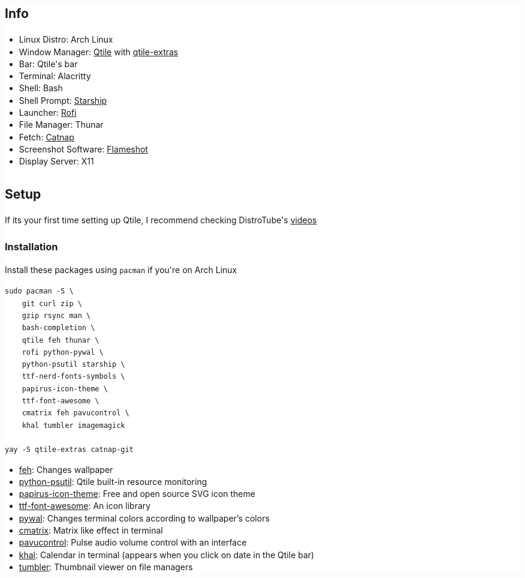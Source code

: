 
## Info
- Linux Distro: Arch Linux 
- Window Manager: [Qtile](https://github.com/qtile/qtile) with [qtile-extras](https://github.com/elParaguayo/qtile-extras)
- Bar: Qtile's bar
- Terminal: Alacritty
- Shell: Bash
- Shell Prompt: [Starship](https://starship.rs/guide/)
- Launcher: [Rofi](https://github.com/davatorium/rofi)
- File Manager: Thunar
- Fetch: [Catnap](https://catnap-fetch.xyz/)
- Screenshot Software: [Flameshot](https://flameshot.org/docs/installation/installation-linux/)
- Display Server: X11


## Setup
If its your first time setting up Qtile, I recommend checking DistroTube's [videos](https://youtube.com/playlist?list=PL5--8gKSku15-C4mBKRpQVcaat4zwe4Gu&si=6cVoNKLqnXMzJIjH)

### Installation
Install these packages using `pacman` if you're on Arch Linux
```
sudo pacman -S \
	git curl zip \
	gzip rsync man \
	bash-completion \
	qtile feh thunar \
	rofi python-pywal \
	python-psutil starship \
	ttf-nerd-fonts-symbols \
	papirus-icon-theme \
	ttf-font-awesome \
	cmatrix feh pavucontrol \
	khal tumbler imagemagick

yay -S qtile-extras catnap-git
```

- [feh](https://wiki.archlinux.org/title/Feh): Changes wallpaper
- [python-psutil](https://archlinux.org/packages/extra/x86_64/python-psutil/): Qtile built-in resource monitoring
- [papirus-icon-theme](https://archlinux.org/packages/extra/any/papirus-icon-theme/): Free and open source SVG icon theme
- [ttf-font-awesome](https://archlinux.org/packages/extra/any/ttf-font-awesome/): An icon library
- [pywal](https://archlinux.org/packages/extra/any/python-pywal/): Changes terminal colors according to wallpaper’s colors
- [cmatrix](https://github.com/abishekvashok/cmatrix): Matrix like effect in terminal 
- [pavucontrol](https://archlinux.org/packages/extra/x86_64/pavucontrol/): Pulse audio volume control with an interface
- [khal](https://archlinux.org/packages/extra/any/khal/): Calendar in terminal (appears when you click on date in the Qtile bar)
- [tumbler](https://archlinux.org/packages/extra/x86_64/tumbler/): Thumbnail viewer on file managers

